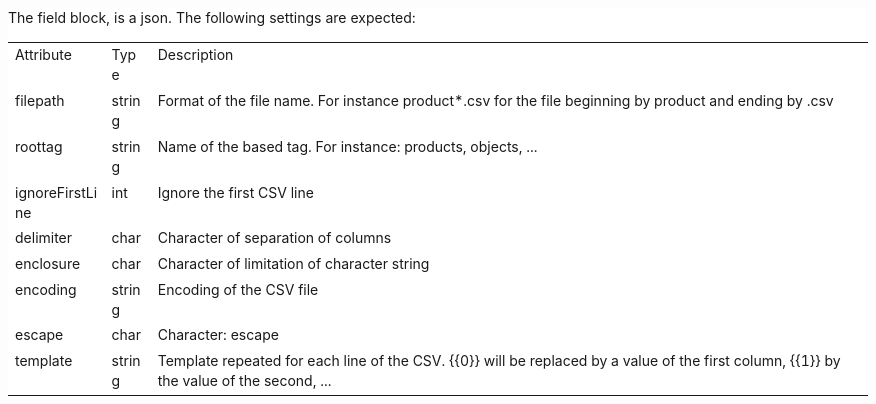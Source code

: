 
The field block, is a json. The following settings are expected:

<table>
  <tr>
    <td>Attribute</td>
    <td>Type</td>
    <td>Description</td>
  </tr>
  <tr>
    <td>filepath</td>
    <td>string</td>
    <td>Format of the file name. For instance product*.csv for the file beginning by product and ending by .csv</td>
  </tr>
  <tr>
    <td>roottag</td>
    <td>string</td>
    <td>Name of the based tag. For instance: products, objects, ...</td>
  </tr>
  <tr>
    <td>ignoreFirstLine</td>
    <td>int</td>
    <td>Ignore the first CSV line</td>
  </tr>
  <tr>
    <td>delimiter</td>
    <td>char</td>
    <td>Character of separation of columns</td>
  </tr>
  <tr>
    <td>enclosure</td>
    <td>char</td>
    <td>Character of limitation of character string</td>
  </tr>
  <tr>
    <td>encoding</td>
    <td>string</td>
    <td>Encoding of the CSV file</td>
  </tr>
  <tr>
    <td>escape</td>
    <td>char</td>
    <td>Character: escape</td>
  </tr>
  <tr>
    <td>template</td>
    <td>string</td>
    <td>Template repeated for each line of the CSV. {{0}} will be replaced by a value of the first column, {{1}} by the value of the second, ... </td>
  </tr>
</table>
